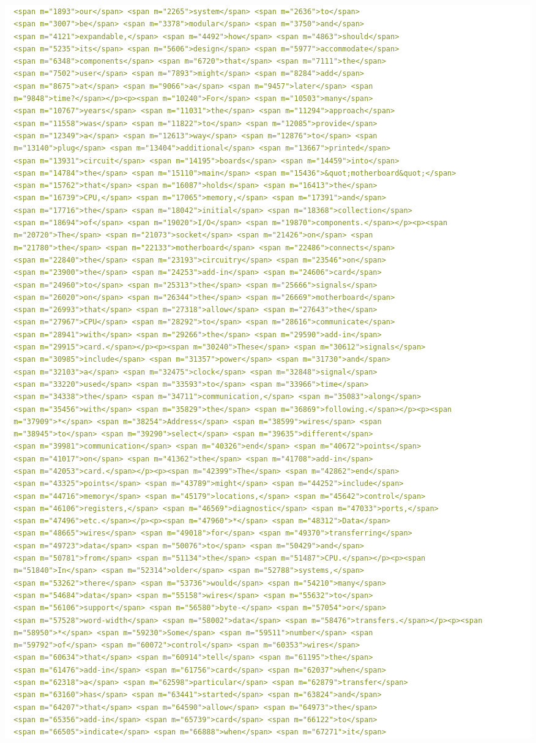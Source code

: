 ```yaml
  <span m="1893">our</span> <span m="2265">system</span> <span m="2636">to</span>
  <span m="3007">be</span> <span m="3378">modular</span> <span m="3750">and</span>
  <span m="4121">expandable,</span> <span m="4492">how</span> <span m="4863">should</span>
  <span m="5235">its</span> <span m="5606">design</span> <span m="5977">accommodate</span>
  <span m="6348">components</span> <span m="6720">that</span> <span m="7111">the</span>
  <span m="7502">user</span> <span m="7893">might</span> <span m="8284">add</span>
  <span m="8675">at</span> <span m="9066">a</span> <span m="9457">later</span> <span
  m="9848">time?</span></p><p><span m="10240">For</span> <span m="10503">many</span>
  <span m="10767">years</span> <span m="11031">the</span> <span m="11294">approach</span>
  <span m="11558">was</span> <span m="11822">to</span> <span m="12085">provide</span>
  <span m="12349">a</span> <span m="12613">way</span> <span m="12876">to</span> <span
  m="13140">plug</span> <span m="13404">additional</span> <span m="13667">printed</span>
  <span m="13931">circuit</span> <span m="14195">boards</span> <span m="14459">into</span>
  <span m="14784">the</span> <span m="15110">main</span> <span m="15436">&quot;motherboard&quot;</span>
  <span m="15762">that</span> <span m="16087">holds</span> <span m="16413">the</span>
  <span m="16739">CPU,</span> <span m="17065">memory,</span> <span m="17391">and</span>
  <span m="17716">the</span> <span m="18042">initial</span> <span m="18368">collection</span>
  <span m="18694">of</span> <span m="19020">I/O</span> <span m="19870">components.</span></p><p><span
  m="20720">The</span> <span m="21073">socket</span> <span m="21426">on</span> <span
  m="21780">the</span> <span m="22133">motherboard</span> <span m="22486">connects</span>
  <span m="22840">the</span> <span m="23193">circuitry</span> <span m="23546">on</span>
  <span m="23900">the</span> <span m="24253">add-in</span> <span m="24606">card</span>
  <span m="24960">to</span> <span m="25313">the</span> <span m="25666">signals</span>
  <span m="26020">on</span> <span m="26344">the</span> <span m="26669">motherboard</span>
  <span m="26993">that</span> <span m="27318">allow</span> <span m="27643">the</span>
  <span m="27967">CPU</span> <span m="28292">to</span> <span m="28616">communicate</span>
  <span m="28941">with</span> <span m="29266">the</span> <span m="29590">add-in</span>
  <span m="29915">card.</span></p><p><span m="30240">These</span> <span m="30612">signals</span>
  <span m="30985">include</span> <span m="31357">power</span> <span m="31730">and</span>
  <span m="32103">a</span> <span m="32475">clock</span> <span m="32848">signal</span>
  <span m="33220">used</span> <span m="33593">to</span> <span m="33966">time</span>
  <span m="34338">the</span> <span m="34711">communication,</span> <span m="35083">along</span>
  <span m="35456">with</span> <span m="35829">the</span> <span m="36869">following.</span></p><p><span
  m="37909">*</span> <span m="38254">Address</span> <span m="38599">wires</span> <span
  m="38945">to</span> <span m="39290">select</span> <span m="39635">different</span>
  <span m="39981">communication</span> <span m="40326">end</span> <span m="40672">points</span>
  <span m="41017">on</span> <span m="41362">the</span> <span m="41708">add-in</span>
  <span m="42053">card.</span></p><p><span m="42399">The</span> <span m="42862">end</span>
  <span m="43325">points</span> <span m="43789">might</span> <span m="44252">include</span>
  <span m="44716">memory</span> <span m="45179">locations,</span> <span m="45642">control</span>
  <span m="46106">registers,</span> <span m="46569">diagnostic</span> <span m="47033">ports,</span>
  <span m="47496">etc.</span></p><p><span m="47960">*</span> <span m="48312">Data</span>
  <span m="48665">wires</span> <span m="49018">for</span> <span m="49370">transferring</span>
  <span m="49723">data</span> <span m="50076">to</span> <span m="50429">and</span>
  <span m="50781">from</span> <span m="51134">the</span> <span m="51487">CPU.</span></p><p><span
  m="51840">In</span> <span m="52314">older</span> <span m="52788">systems,</span>
  <span m="53262">there</span> <span m="53736">would</span> <span m="54210">many</span>
  <span m="54684">data</span> <span m="55158">wires</span> <span m="55632">to</span>
  <span m="56106">support</span> <span m="56580">byte-</span> <span m="57054">or</span>
  <span m="57528">word-width</span> <span m="58002">data</span> <span m="58476">transfers.</span></p><p><span
  m="58950">*</span> <span m="59230">Some</span> <span m="59511">number</span> <span
  m="59792">of</span> <span m="60072">control</span> <span m="60353">wires</span>
  <span m="60634">that</span> <span m="60914">tell</span> <span m="61195">the</span>
  <span m="61476">add-in</span> <span m="61756">card</span> <span m="62037">when</span>
  <span m="62318">a</span> <span m="62598">particular</span> <span m="62879">transfer</span>
  <span m="63160">has</span> <span m="63441">started</span> <span m="63824">and</span>
  <span m="64207">that</span> <span m="64590">allow</span> <span m="64973">the</span>
  <span m="65356">add-in</span> <span m="65739">card</span> <span m="66122">to</span>
  <span m="66505">indicate</span> <span m="66888">when</span> <span m="67271">it</span>
```